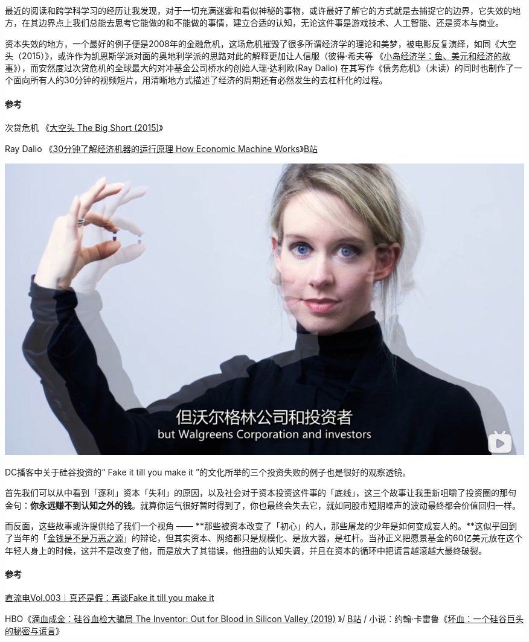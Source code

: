最近的阅读和跨学科学习的经历让我发现，对于一切充满迷雾和看似神秘的事物，或许最好了解它的方式就是去捕捉它的边界，它失效的地方，在其边界点上我们总能去思考它能做的和不能做的事情，建立合适的认知，无论这件事是游戏技术、人工智能、还是资本与商业。

资本失效的地方，一个最好的例子便是2008年的金融危机，这场危机摧毁了很多所谓经济学的理论和美梦，被电影反复演绎，如同《大空头（2015）》，或许作为凯恩斯学派对面的奥地利学派的思路对此的解释更加让人信服（彼得·希夫等 《[小岛经济学：鱼、美元和经济的故事](https://book.douban.com/subject/26985299/)》），而安然度过次贷危机的全球最大的对冲基金公司桥水的创始人瑞·达利欧(Ray Dalio) 在其写作《债务危机》（未读）的同时也制作了一个面向所有人的30分钟的视频短片，用清晰地方式描述了经济的周期还有必然发生的去杠杆化的过程。

#### **参考**

次贷危机 《[大空头 The Big Short (2015)](https://movie.douban.com/subject/26303622/)》

Ray Dalio 《[30分钟了解经济机器的运行原理 How Economic Machine Works](https://movie.douban.com/subject/30458820/)》[B站](https://www.bilibili.com/video/BV1X4411U76y)

![《滴血成金：硅谷血检大骗局 The Inventor: Out for Blood in Silicon Valley (2019) 》/](../../.gitbook/assets/badbloid.png)

DC播客中关于硅谷投资的“ Fake it till you make it ”的文化所举的三个投资失败的例子也是很好的观察透镜。

首先我们可以从中看到「逐利」资本「失利」的原因，以及社会对于资本投资这件事的「底线」，这三个故事让我重新咀嚼了投资圈的那句金句：**你永远赚不到认知之外的钱**。就算你运气很好暂时得到了，你也最终会失去它，就如同股市短期噪声的波动最终都会价值回归一样。

而反面，这些故事或许提供给了我们一个视角 —— **那些被资本改变了「初心」的人，那些屠龙的少年是如何变成妄人的。**这似乎回到了当年的「[金钱是不是万恶之源](https://www.bilibili.com/video/BV19x411w76e?)」的辩论，但其实资本、网络都只是规模化、是放大器，是杠杆。当孙正义把愿景基金的60亿美元放在这个年轻人身上的时候，这并不是改变了他，而是放大了其错误，他扭曲的认知失调，并且在资本的循环中把谎言越滚越大最终破裂。

#### **参考**

[直流电Vol.003｜真还是假：再谈Fake it till you make it](https://www.xiaoyuzhoufm.com/episode/60940b922cf74c0b1deeb31e?s=eyJ1IjogIjVlYmNkNzkwMjFhYzg1ODA0MTJiNzcxMCJ9)

HBO《[滴血成金：硅谷血检大骗局 The Inventor: Out for Blood in Silicon Valley (2019)](https://movie.douban.com/subject/30391767/) 》/ [B站](https://www.bilibili.com/video/BV1h441187yq?) / 小说：约翰·卡雷鲁《[坏血：一个硅谷巨头的秘密与谎言](https://book.douban.com/subject/30473907/)》
